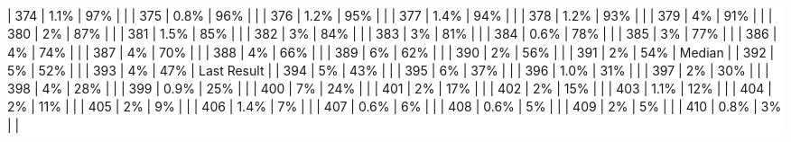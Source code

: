 | 374 | 1.1% | 97% |  |
| 375 | 0.8% | 96% |  |
| 376 | 1.2% | 95% |  |
| 377 | 1.4% | 94% |  |
| 378 | 1.2% | 93% |  |
| 379 | 4% | 91% |  |
| 380 | 2% | 87% |  |
| 381 | 1.5% | 85% |  |
| 382 | 3% | 84% |  |
| 383 | 3% | 81% |  |
| 384 | 0.6% | 78% |  |
| 385 | 3% | 77% |  |
| 386 | 4% | 74% |  |
| 387 | 4% | 70% |  |
| 388 | 4% | 66% |  |
| 389 | 6% | 62% |  |
| 390 | 2% | 56% |  |
| 391 | 2% | 54% | Median |
| 392 | 5% | 52% |  |
| 393 | 4% | 47% | Last Result |
| 394 | 5% | 43% |  |
| 395 | 6% | 37% |  |
| 396 | 1.0% | 31% |  |
| 397 | 2% | 30% |  |
| 398 | 4% | 28% |  |
| 399 | 0.9% | 25% |  |
| 400 | 7% | 24% |  |
| 401 | 2% | 17% |  |
| 402 | 2% | 15% |  |
| 403 | 1.1% | 12% |  |
| 404 | 2% | 11% |  |
| 405 | 2% | 9% |  |
| 406 | 1.4% | 7% |  |
| 407 | 0.6% | 6% |  |
| 408 | 0.6% | 5% |  |
| 409 | 2% | 5% |  |
| 410 | 0.8% | 3% |  |